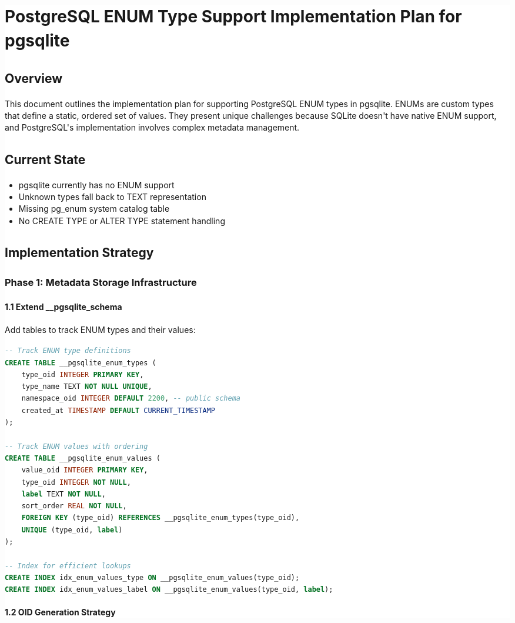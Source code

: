 # PostgreSQL ENUM Type Support Implementation Plan for pgsqlite

## Overview

This document outlines the implementation plan for supporting PostgreSQL ENUM types in pgsqlite. ENUMs are custom types that define a static, ordered set of values. They present unique challenges because SQLite doesn't have native ENUM support, and PostgreSQL's implementation involves complex metadata management.

## Current State

- pgsqlite currently has no ENUM support
- Unknown types fall back to TEXT representation
- Missing pg_enum system catalog table
- No CREATE TYPE or ALTER TYPE statement handling

## Implementation Strategy

### Phase 1: Metadata Storage Infrastructure

#### 1.1 Extend __pgsqlite_schema

Add tables to track ENUM types and their values:

```sql
-- Track ENUM type definitions
CREATE TABLE __pgsqlite_enum_types (
    type_oid INTEGER PRIMARY KEY,
    type_name TEXT NOT NULL UNIQUE,
    namespace_oid INTEGER DEFAULT 2200, -- public schema
    created_at TIMESTAMP DEFAULT CURRENT_TIMESTAMP
);

-- Track ENUM values with ordering
CREATE TABLE __pgsqlite_enum_values (
    value_oid INTEGER PRIMARY KEY,
    type_oid INTEGER NOT NULL,
    label TEXT NOT NULL,
    sort_order REAL NOT NULL,
    FOREIGN KEY (type_oid) REFERENCES __pgsqlite_enum_types(type_oid),
    UNIQUE (type_oid, label)
);

-- Index for efficient lookups
CREATE INDEX idx_enum_values_type ON __pgsqlite_enum_values(type_oid);
CREATE INDEX idx_enum_values_label ON __pgsqlite_enum_values(type_oid, label);
```

#### 1.2 OID Generation Strategy
